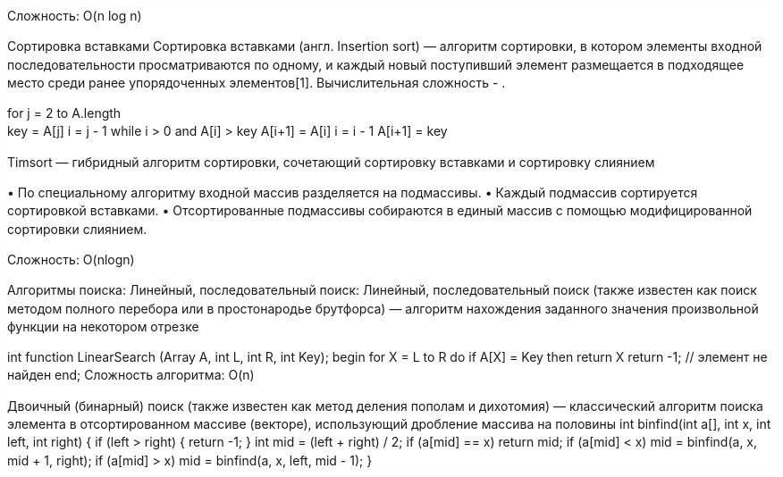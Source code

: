Сложность: O(n log n)

Сортировка вставками
Сортировка вставками (англ. Insertion sort) — алгоритм сортировки, в котором элементы входной последовательности просматриваются по одному, и каждый новый поступивший элемент размещается в подходящее место среди ранее упорядоченных элементов[1]. Вычислительная сложность - .

for j = 2 to A.length  
key = A[j]
i = j - 1
while i > 0 and A[i] > key
A[i+1] = A[i]
i = i - 1
A[i+1] = key

Timsort — гибридный алгоритм сортировки, сочетающий сортировку вставками и сортировку слиянием

•    По специальному алгоритму входной массив разделяется на подмассивы.
•    Каждый подмассив сортируется сортировкой вставками.
•    Отсортированные подмассивы собираются в единый массив с помощью модифицированной сортировки слиянием.

Сложность: O(nlogn)


Алгоритмы поиска:
Линейный, последовательный поиск:
Линейный, последовательный поиск (также известен как поиск методом полного перебора или в простонародье брутфорса) — алгоритм нахождения заданного значения произвольной функции на некотором отрезке

int function LinearSearch (Array A, int L, int R, int Key);
begin
for X = L to R do
if A[X] = Key then 
return X
return -1; // элемент не найден
end;
Сложность алгоритма: O(n)

Двоичный (бинарный) поиск (также известен как метод деления пополам и дихотомия) — классический алгоритм поиска элемента в отсортированном массиве (векторе), использующий дробление массива на половины
int binfind(int a[], int x, int left, int right)
{
if (left > right)
{
return -1;
}
int mid = (left + right) / 2;
if (a[mid] == x)
return mid;
if (a[mid] < x)
mid = binfind(a, x, mid + 1, right);
if (a[mid] > x)
mid = binfind(a, x, left, mid - 1);
}
